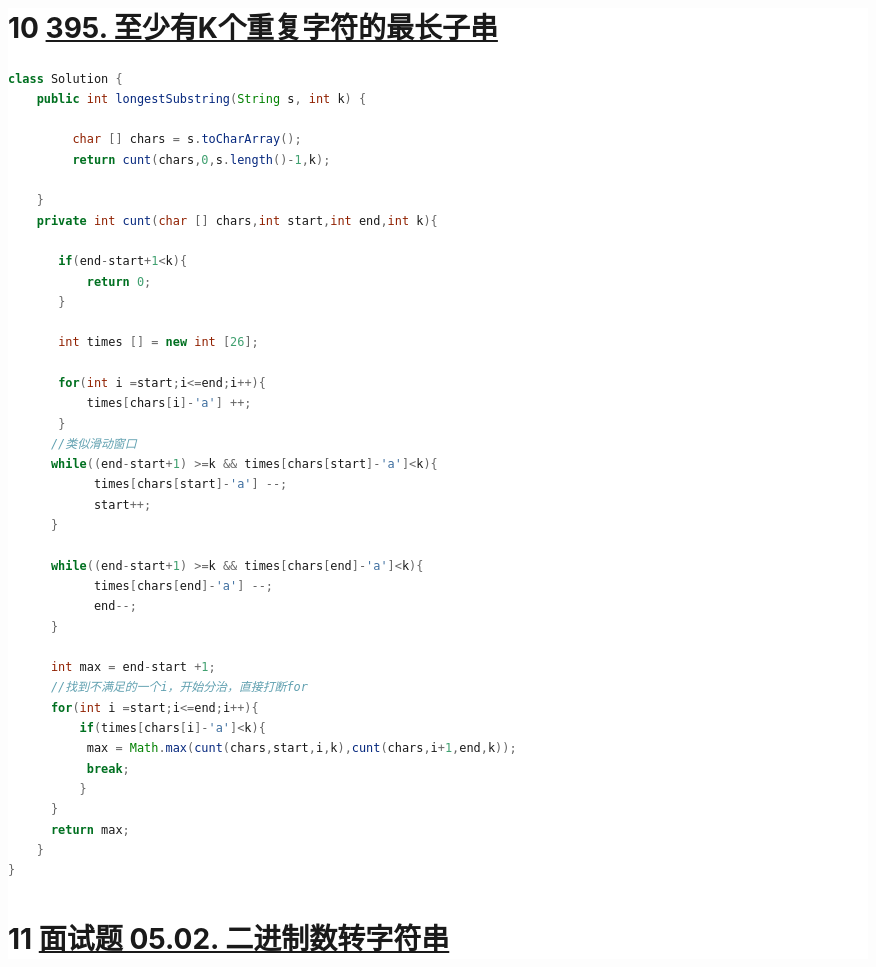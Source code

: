
# 10 [395. 至少有K个重复字符的最长子串](https://leetcode-cn.com/problems/longest-substring-with-at-least-k-repeating-characters/)

```java
class Solution {
    public int longestSubstring(String s, int k) {

         char [] chars = s.toCharArray();
         return cunt(chars,0,s.length()-1,k);

    }
    private int cunt(char [] chars,int start,int end,int k){
       
       if(end-start+1<k){
           return 0;
       }

       int times [] = new int [26];

       for(int i =start;i<=end;i++){
           times[chars[i]-'a'] ++;
       }
      //类似滑动窗口
      while((end-start+1) >=k && times[chars[start]-'a']<k){
            times[chars[start]-'a'] --;  
            start++;
      } 

      while((end-start+1) >=k && times[chars[end]-'a']<k){
            times[chars[end]-'a'] --;  
            end--;
      } 

      int max = end-start +1;
      //找到不满足的一个i，开始分治，直接打断for
      for(int i =start;i<=end;i++){
          if(times[chars[i]-'a']<k){
           max = Math.max(cunt(chars,start,i,k),cunt(chars,i+1,end,k));
           break;
          }
      }  
      return max;
    }
}
```

# 11 [面试题 05.02. 二进制数转字符串](https://leetcode-cn.com/problems/bianry-number-to-string-lcci/)
